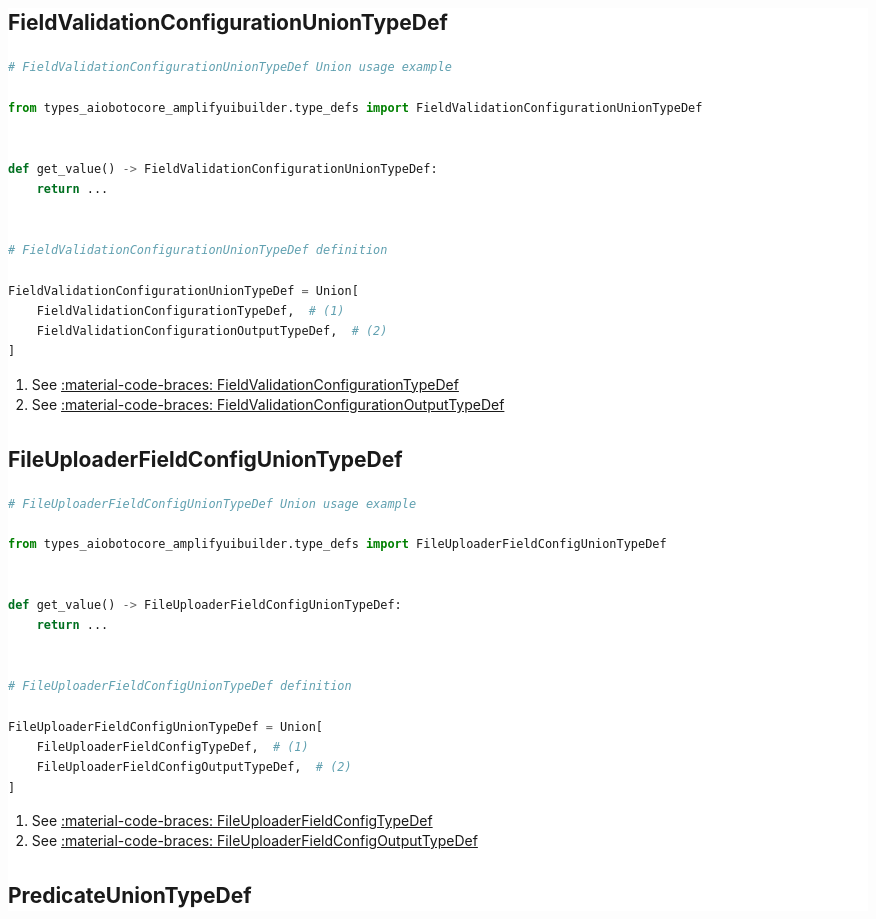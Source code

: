 ## FieldValidationConfigurationUnionTypeDef

```python
# FieldValidationConfigurationUnionTypeDef Union usage example

from types_aiobotocore_amplifyuibuilder.type_defs import FieldValidationConfigurationUnionTypeDef


def get_value() -> FieldValidationConfigurationUnionTypeDef:
    return ...


# FieldValidationConfigurationUnionTypeDef definition

FieldValidationConfigurationUnionTypeDef = Union[
    FieldValidationConfigurationTypeDef,  # (1)
    FieldValidationConfigurationOutputTypeDef,  # (2)
]
```

1. See [:material-code-braces: FieldValidationConfigurationTypeDef](./type_defs.md#fieldvalidationconfigurationtypedef) 
2. See [:material-code-braces: FieldValidationConfigurationOutputTypeDef](./type_defs.md#fieldvalidationconfigurationoutputtypedef) 

## FileUploaderFieldConfigUnionTypeDef

```python
# FileUploaderFieldConfigUnionTypeDef Union usage example

from types_aiobotocore_amplifyuibuilder.type_defs import FileUploaderFieldConfigUnionTypeDef


def get_value() -> FileUploaderFieldConfigUnionTypeDef:
    return ...


# FileUploaderFieldConfigUnionTypeDef definition

FileUploaderFieldConfigUnionTypeDef = Union[
    FileUploaderFieldConfigTypeDef,  # (1)
    FileUploaderFieldConfigOutputTypeDef,  # (2)
]
```

1. See [:material-code-braces: FileUploaderFieldConfigTypeDef](./type_defs.md#fileuploaderfieldconfigtypedef) 
2. See [:material-code-braces: FileUploaderFieldConfigOutputTypeDef](./type_defs.md#fileuploaderfieldconfigoutputtypedef) 

## PredicateUnionTypeDef
